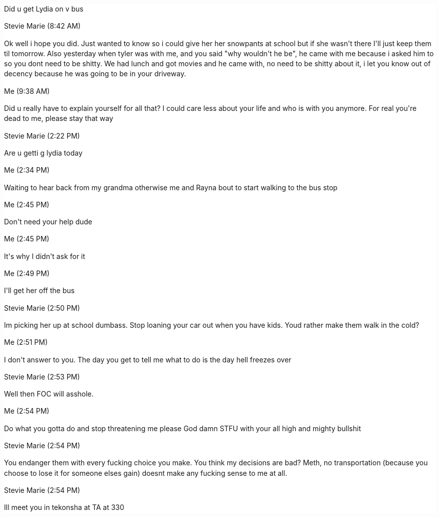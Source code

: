 Did u get Lydia on v bus

Stevie Marie (8:42 AM)

Ok well i hope you did. Just wanted to know so i could give her her snowpants at school but if she wasn't there I'll just keep them til tomorrow. Also yesterday when tyler was with me, and you said "why wouldn't he be", he came with me because i asked him to so you dont need to be shitty. We had lunch and got movies and he came with, no need to be shitty about it, i let you know out of decency because he was going to be in your driveway.

Me (9:38 AM)

Did u really have to explain yourself for all that? I could care less about your life and who is with you anymore. For real you're dead to me, please stay that way

Stevie Marie (2:22 PM)

Are u getti g lydia today

Me (2:34 PM)

Waiting to hear back from my grandma otherwise me and Rayna bout to start walking to the bus stop

Me (2:45 PM)

Don't need your help dude

Me (2:45 PM)

It's why I didn't ask for it

Me (2:49 PM)

I'll get her off the bus

Stevie Marie (2:50 PM)

Im picking her up at school dumbass. Stop loaning your car out when you have kids. Youd rather make them walk in the cold?

Me (2:51 PM)

I don't answer to you. The day you get to tell me what to do is the day hell freezes over

Stevie Marie (2:53 PM)

Well then FOC will asshole.

Me (2:54 PM)

Do what you gotta do and stop threatening me please God damn STFU with your all high and mighty bullshit

Stevie Marie (2:54 PM)

You endanger them with every fucking choice you make. You think my decisions are bad? Meth, no transportation (because you choose to lose it for someone elses gain) doesnt make any fucking sense to me at all.

Stevie Marie (2:54 PM)

Ill meet you in tekonsha at TA at 330
